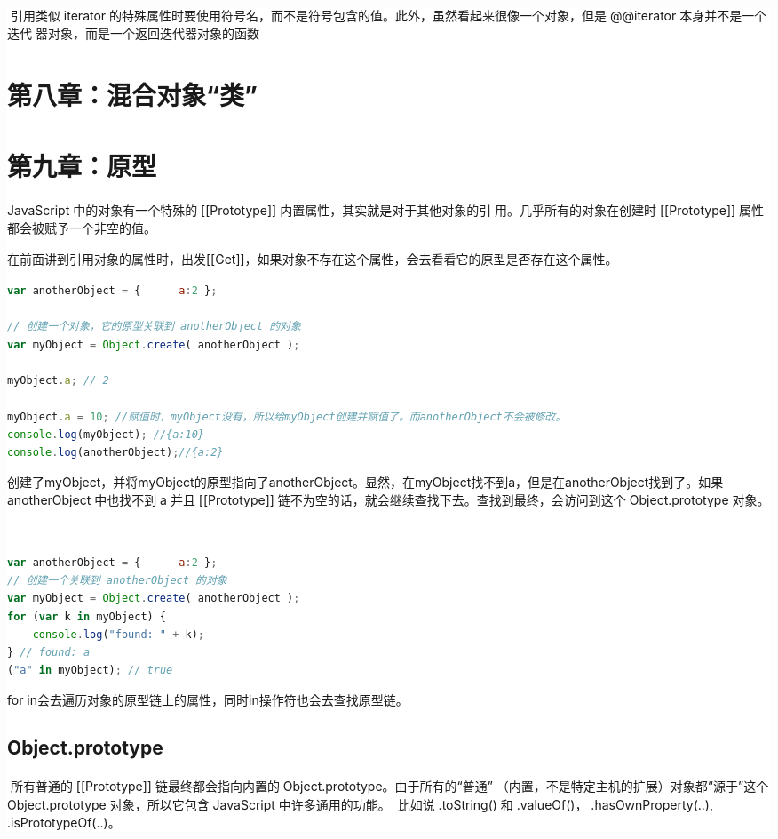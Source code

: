 ​		引用类似 iterator 的特殊属性时要使用符号名，而不是符号包含的值。此外，虽然看起来很像一个对象，但是 @@iterator 本身并不是一个迭代 器对象，而是一个返回迭代器对象的函数



# 第八章：混合对象“类”



# 第九章：原型

JavaScript 中的对象有一个特殊的 [[Prototype]] 内置属性，其实就是对于其他对象的引 用。几乎所有的对象在创建时 [[Prototype]] 属性都会被赋予一个非空的值。

在前面讲到引用对象的属性时，出发[[Get]]，如果对象不存在这个属性，会去看看它的原型是否存在这个属性。

```js
var anotherObject = {      a:2 }; 
 
// 创建一个对象，它的原型关联到 anotherObject 的对象 
var myObject = Object.create( anotherObject );  
 
myObject.a; // 2

myObject.a = 10; //赋值时，myObject没有，所以给myObject创建并赋值了。而anotherObject不会被修改。
console.log(myObject); //{a:10}
console.log(anotherObject);//{a:2}

```

​		创建了myObject，并将myObject的原型指向了anotherObject。显然，在myObject找不到a，但是在anotherObject找到了。如果 anotherObject 中也找不到 a 并且 [[Prototype]] 链不为空的话，就会继续查找下去。查找到最终，会访问到这个 Object.prototype 对象。

​		



```js
var anotherObject = {      a:2 }; 
// 创建一个关联到 anotherObject 的对象 
var myObject = Object.create( anotherObject ); 
for (var k in myObject) {      
    console.log("found: " + k); 
} // found: a
("a" in myObject); // true
```

for in会去遍历对象的原型链上的属性，同时in操作符也会去查找原型链。



## Object.prototype

​		所有普通的 [[Prototype]] 链最终都会指向内置的 Object.prototype。由于所有的“普通” （内置，不是特定主机的扩展）对象都“源于”这个 Object.prototype 对象，所以它包含 JavaScript 中许多通用的功能。
​		比如说 .toString() 和 .valueOf()， .hasOwnProperty(..), .isPrototypeOf(..)。


